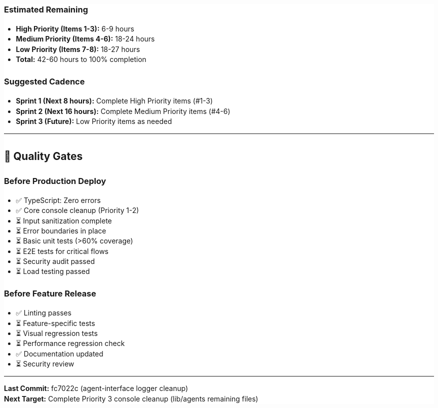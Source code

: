 ### Estimated Remaining

- **High Priority (Items 1-3):** 6-9 hours
- **Medium Priority (Items 4-6):** 18-24 hours
- **Low Priority (Items 7-8):** 18-27 hours
- **Total:** 42-60 hours to 100% completion

### Suggested Cadence

- **Sprint 1 (Next 8 hours):** Complete High Priority items (#1-3)
- **Sprint 2 (Next 16 hours):** Complete Medium Priority items (#4-6)
- **Sprint 3 (Future):** Low Priority items as needed

---

## 🔄 Quality Gates

### Before Production Deploy

- ✅ TypeScript: Zero errors
- ✅ Core console cleanup (Priority 1-2)
- ⏳ Input sanitization complete
- ⏳ Error boundaries in place
- ⏳ Basic unit tests (>60% coverage)
- ⏳ E2E tests for critical flows
- ⏳ Security audit passed
- ⏳ Load testing passed

### Before Feature Release

- ✅ Linting passes
- ⏳ Feature-specific tests
- ⏳ Visual regression tests
- ⏳ Performance regression check
- ✅ Documentation updated
- ⏳ Security review

---

**Last Commit:** fc7022c (agent-interface logger cleanup)  
**Next Target:** Complete Priority 3 console cleanup (lib/agents remaining files)
